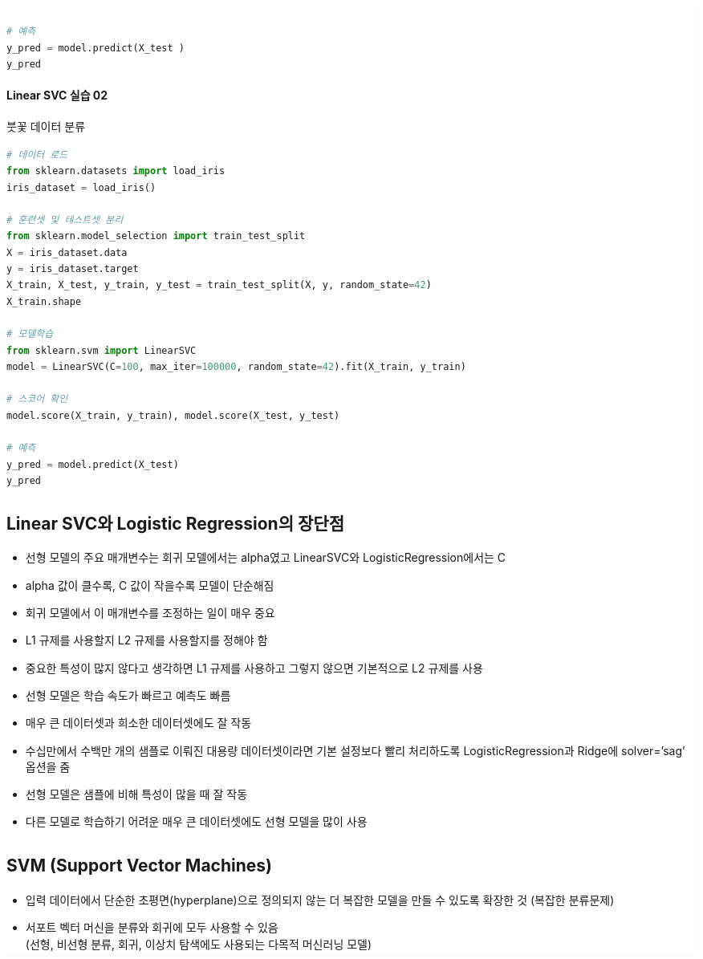 ```python

# 예측
y_pred = model.predict(X_test )
y_pred
```
#### Linear SVC 실습 02
붓꽃 데이터 분류
```python
# 데이터 로드
from sklearn.datasets import load_iris
iris_dataset = load_iris()

# 훈련셋 및 테스트셋 분리
from sklearn.model_selection import train_test_split
X = iris_dataset.data
y = iris_dataset.target
X_train, X_test, y_train, y_test = train_test_split(X, y, random_state=42)
X_train.shape

# 모델학습
from sklearn.svm import LinearSVC
model = LinearSVC(C=100, max_iter=100000, random_state=42).fit(X_train, y_train)

# 스코어 확인
model.score(X_train, y_train), model.score(X_test, y_test)

# 예측
y_pred = model.predict(X_test)
y_pred
```

## Linear SVC와 Logistic Regression의 장단점

- 선형 모델의 주요 매개변수는 회귀 모델에서는 alpha였고 LinearSVC와 LogisticRegression에서는 C
- alpha 값이 클수록, C 값이 작을수록 모델이 단순해짐
- 회귀 모델에서 이 매개변수를 조정하는 일이 매우 중요

- L1 규제를 사용할지 L2 규제를 사용할지를 정해야 함
- 중요한 특성이 많지 않다고 생각하면 L1 규제를 사용하고 그렇지 않으면 기본적으로 L2 규제를 사용

- 선형 모델은 학습 속도가 빠르고 예측도 빠름
- 매우 큰 데이터셋과 희소한 데이터셋에도 잘 작동
- 수십만에서 수백만 개의 샘플로 이뤄진 대용량 데이터셋이라면 기본 설정보다 빨리 처리하도록 LogisticRegression과 Ridge에 solver=’sag’ 옵션을 줌

- 선형 모델은 샘플에 비해 특성이 많을 때 잘 작동
- 다른 모델로 학습하기 어려운 매우 큰 데이터셋에도 선형 모델을 많이 사용

## SVM (Support Vector Machines)

- 입력 데이터에서 단순한 초평면(hyperplane)으로 정의되지 않는 더 복잡한 모델을 만들 수 있도록 확장한 것 (복잡한 분류문제)

- 서포트 벡터 머신을 분류와 회귀에 모두 사용할 수 있음 <br>
(선형, 비선형 분류, 회귀, 이상치 탐색에도 사용되는 다목적 머신러닝 모델)
  